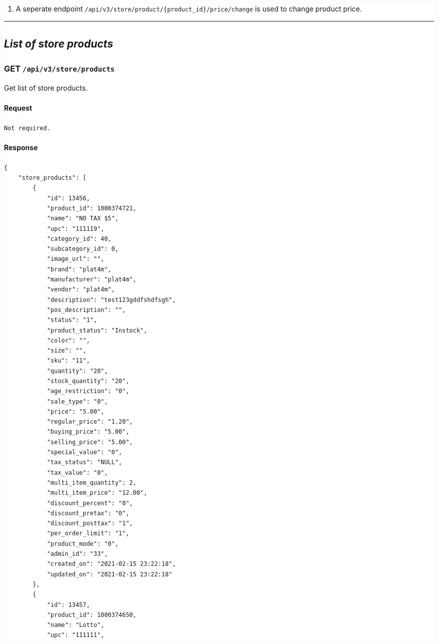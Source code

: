 1. A seperate endpoint `/api/v3/store/product/{product_id}/price/change` is used to change product price.

---

## *List of store products*

### **GET** `/api/v3/store/products`

Get list of store products.

#### Request

    Not required.

#### Response

    {
        "store_products": [
            {
                "id": 13456,
                "product_id": 1000374721,
                "name": "NO TAX $5",
                "upc": "111119",
                "category_id": 40,
                "subcategory_id": 0,
                "image_url": "",
                "brand": "plat4m",
                "manufacturer": "plat4m",
                "vendor": "plat4m",
                "description": "test123gddfshdfsgh",
                "pos_description": "",
                "status": "1",
                "product_status": "Instock",
                "color": "",
                "size": "",
                "sku": "11",
                "quantity": "20",
                "stock_quantity": "20",
                "age_restriction": "0",
                "sale_type": "0",
                "price": "5.00",
                "regular_price": "1.20",
                "buying_price": "5.00",
                "selling_price": "5.00",
                "special_value": "0",
                "tax_status": "NULL",
                "tax_value": "0",
                "multi_item_quantity": 2,
                "multi_item_price": "12.00",
                "discount_percent": "0",
                "discount_pretax": "0",
                "discount_posttax": "1",
                "per_order_limit": "1",
                "product_mode": "0",
                "admin_id": "33",
                "created_on": "2021-02-15 23:22:18",
                "updated_on": "2021-02-15 23:22:18"
            },
            {
                "id": 13457,
                "product_id": 1000374650,
                "name": "Lotto",
                "upc": "111111",